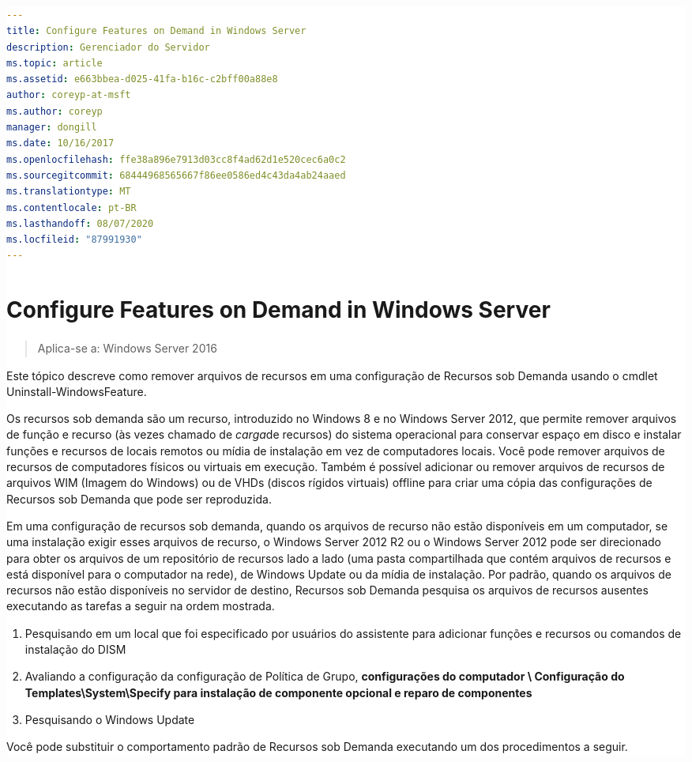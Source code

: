 ```yaml
---
title: Configure Features on Demand in Windows Server
description: Gerenciador do Servidor
ms.topic: article
ms.assetid: e663bbea-d025-41fa-b16c-c2bff00a88e8
author: coreyp-at-msft
ms.author: coreyp
manager: dongill
ms.date: 10/16/2017
ms.openlocfilehash: ffe38a896e7913d03cc8f4ad62d1e520cec6a0c2
ms.sourcegitcommit: 68444968565667f86ee0586ed4c43da4ab24aaed
ms.translationtype: MT
ms.contentlocale: pt-BR
ms.lasthandoff: 08/07/2020
ms.locfileid: "87991930"
---
```

# <a name="configure-features-on-demand-in-windows-server"></a>Configure Features on Demand in Windows Server

>Aplica-se a: Windows Server 2016

Este tópico descreve como remover arquivos de recursos em uma configuração de Recursos sob Demanda usando o cmdlet Uninstall-WindowsFeature.

Os recursos sob demanda são um recurso, introduzido no Windows 8 e no Windows Server 2012, que permite remover arquivos de função e recurso (às vezes chamado de *carga*de recursos) do sistema operacional para conservar espaço em disco e instalar funções e recursos de locais remotos ou mídia de instalação em vez de computadores locais. Você pode remover arquivos de recursos de computadores físicos ou virtuais em execução. Também é possível adicionar ou remover arquivos de recursos de arquivos WIM (Imagem do Windows) ou de VHDs (discos rígidos virtuais) offline para criar uma cópia das configurações de Recursos sob Demanda que pode ser reproduzida.

Em uma configuração de recursos sob demanda, quando os arquivos de recurso não estão disponíveis em um computador, se uma instalação exigir esses arquivos de recurso, o Windows Server 2012 R2 ou o Windows Server 2012 pode ser direcionado para obter os arquivos de um repositório de recursos lado a lado (uma pasta compartilhada que contém arquivos de recursos e está disponível para o computador na rede), de Windows Update ou da mídia de instalação. Por padrão, quando os arquivos de recursos não estão disponíveis no servidor de destino, Recursos sob Demanda pesquisa os arquivos de recursos ausentes executando as tarefas a seguir na ordem mostrada.

1.  Pesquisando em um local que foi especificado por usuários do assistente para adicionar funções e recursos ou comandos de instalação do DISM

2.  Avaliando a configuração da configuração de Política de Grupo, **configurações do computador \ Configuração do Templates\System\Specify para instalação de componente opcional e reparo de componentes**

3.  Pesquisando o Windows Update

Você pode substituir o comportamento padrão de Recursos sob Demanda executando um dos procedimentos a seguir.
